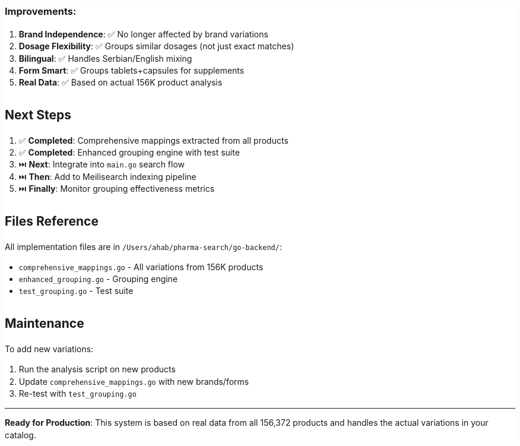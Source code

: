 ### Improvements:

1. **Brand Independence**: ✅ No longer affected by brand variations
2. **Dosage Flexibility**: ✅ Groups similar dosages (not just exact matches)
3. **Bilingual**: ✅ Handles Serbian/English mixing
4. **Form Smart**: ✅ Groups tablets+capsules for supplements
5. **Real Data**: ✅ Based on actual 156K product analysis

## Next Steps

1. ✅ **Completed**: Comprehensive mappings extracted from all products
2. ✅ **Completed**: Enhanced grouping engine with test suite
3. ⏭️ **Next**: Integrate into `main.go` search flow
4. ⏭️ **Then**: Add to Meilisearch indexing pipeline
5. ⏭️ **Finally**: Monitor grouping effectiveness metrics

## Files Reference

All implementation files are in `/Users/ahab/pharma-search/go-backend/`:
- `comprehensive_mappings.go` - All variations from 156K products
- `enhanced_grouping.go` - Grouping engine
- `test_grouping.go` - Test suite

## Maintenance

To add new variations:
1. Run the analysis script on new products
2. Update `comprehensive_mappings.go` with new brands/forms
3. Re-test with `test_grouping.go`

---

**Ready for Production**: This system is based on real data from all 156,372 products and handles the actual variations in your catalog.
